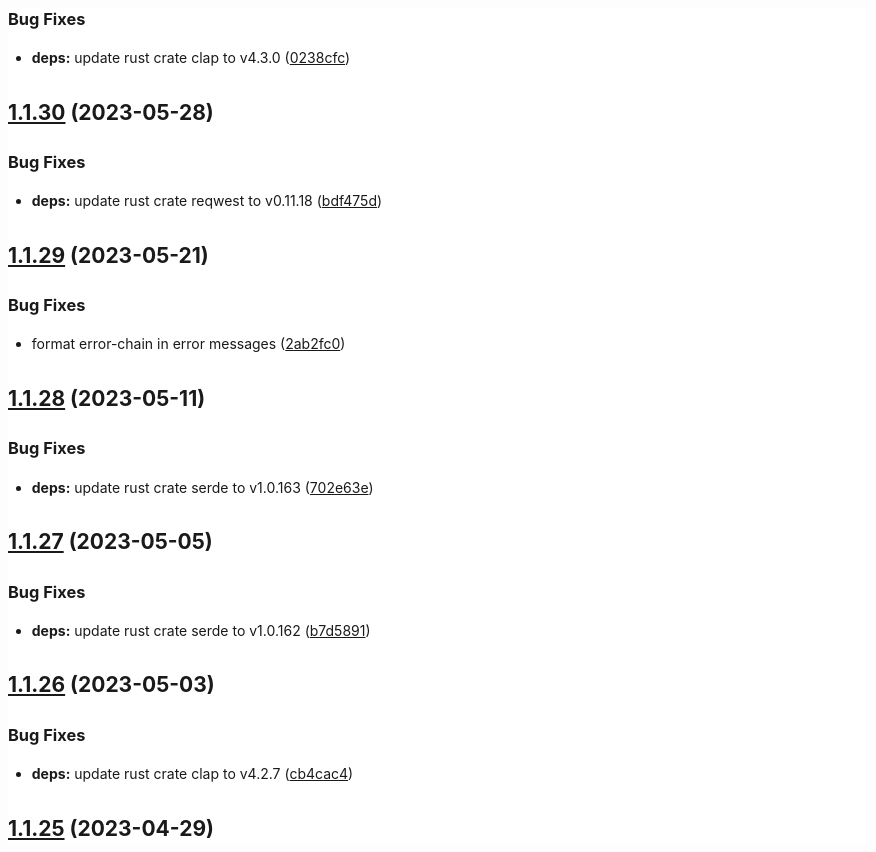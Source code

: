 
### Bug Fixes

* **deps:** update rust crate clap to v4.3.0 ([0238cfc](https://github.com/EricCrosson/git-dl/commit/0238cfc10349ef4ed1a56502a5a0f1ba07a0616a))

## [1.1.30](https://github.com/EricCrosson/git-dl/compare/v1.1.29...v1.1.30) (2023-05-28)


### Bug Fixes

* **deps:** update rust crate reqwest to v0.11.18 ([bdf475d](https://github.com/EricCrosson/git-dl/commit/bdf475d90d12f32eae1eae6980f4200c0f8ccbd1))

## [1.1.29](https://github.com/EricCrosson/git-dl/compare/v1.1.28...v1.1.29) (2023-05-21)


### Bug Fixes

* format error-chain in error messages ([2ab2fc0](https://github.com/EricCrosson/git-dl/commit/2ab2fc0bd0b221bd3551a4098add1af0f98eb17e))

## [1.1.28](https://github.com/EricCrosson/git-dl/compare/v1.1.27...v1.1.28) (2023-05-11)


### Bug Fixes

* **deps:** update rust crate serde to v1.0.163 ([702e63e](https://github.com/EricCrosson/git-dl/commit/702e63e7b32a300d98139e4bd75aa9f1abf0aaa1))

## [1.1.27](https://github.com/EricCrosson/git-dl/compare/v1.1.26...v1.1.27) (2023-05-05)


### Bug Fixes

* **deps:** update rust crate serde to v1.0.162 ([b7d5891](https://github.com/EricCrosson/git-dl/commit/b7d58919285bf0c82b680db966ab8c043a5de3d0))

## [1.1.26](https://github.com/EricCrosson/git-dl/compare/v1.1.25...v1.1.26) (2023-05-03)


### Bug Fixes

* **deps:** update rust crate clap to v4.2.7 ([cb4cac4](https://github.com/EricCrosson/git-dl/commit/cb4cac4394c9430ae4b5f5bc4d4c22c170fae8e0))

## [1.1.25](https://github.com/EricCrosson/git-dl/compare/v1.1.24...v1.1.25) (2023-04-29)
